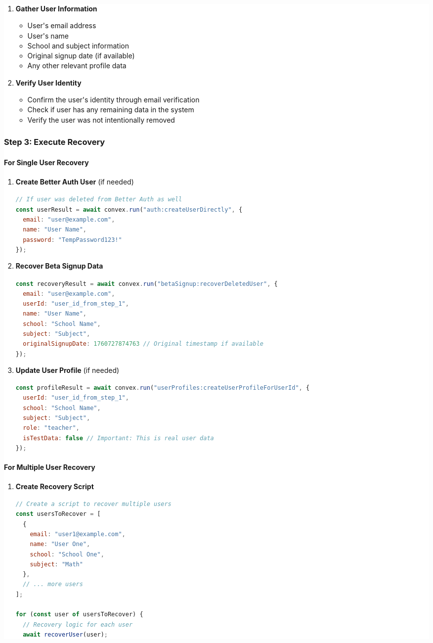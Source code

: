 1. **Gather User Information**
   - User's email address
   - User's name
   - School and subject information
   - Original signup date (if available)
   - Any other relevant profile data

2. **Verify User Identity**
   - Confirm the user's identity through email verification
   - Check if user has any remaining data in the system
   - Verify the user was not intentionally removed

### Step 3: Execute Recovery

#### For Single User Recovery

1. **Create Better Auth User** (if needed)
   ```javascript
   // If user was deleted from Better Auth as well
   const userResult = await convex.run("auth:createUserDirectly", {
     email: "user@example.com",
     name: "User Name",
     password: "TempPassword123!"
   });
   ```

2. **Recover Beta Signup Data**
   ```javascript
   const recoveryResult = await convex.run("betaSignup:recoverDeletedUser", {
     email: "user@example.com",
     userId: "user_id_from_step_1",
     name: "User Name",
     school: "School Name",
     subject: "Subject",
     originalSignupDate: 1760727874763 // Original timestamp if available
   });
   ```

3. **Update User Profile** (if needed)
   ```javascript
   const profileResult = await convex.run("userProfiles:createUserProfileForUserId", {
     userId: "user_id_from_step_1",
     school: "School Name",
     subject: "Subject",
     role: "teacher",
     isTestData: false // Important: This is real user data
   });
   ```

#### For Multiple User Recovery

1. **Create Recovery Script**
   ```javascript
   // Create a script to recover multiple users
   const usersToRecover = [
     {
       email: "user1@example.com",
       name: "User One",
       school: "School One",
       subject: "Math"
     },
     // ... more users
   ];

   for (const user of usersToRecover) {
     // Recovery logic for each user
     await recoverUser(user);
   ```